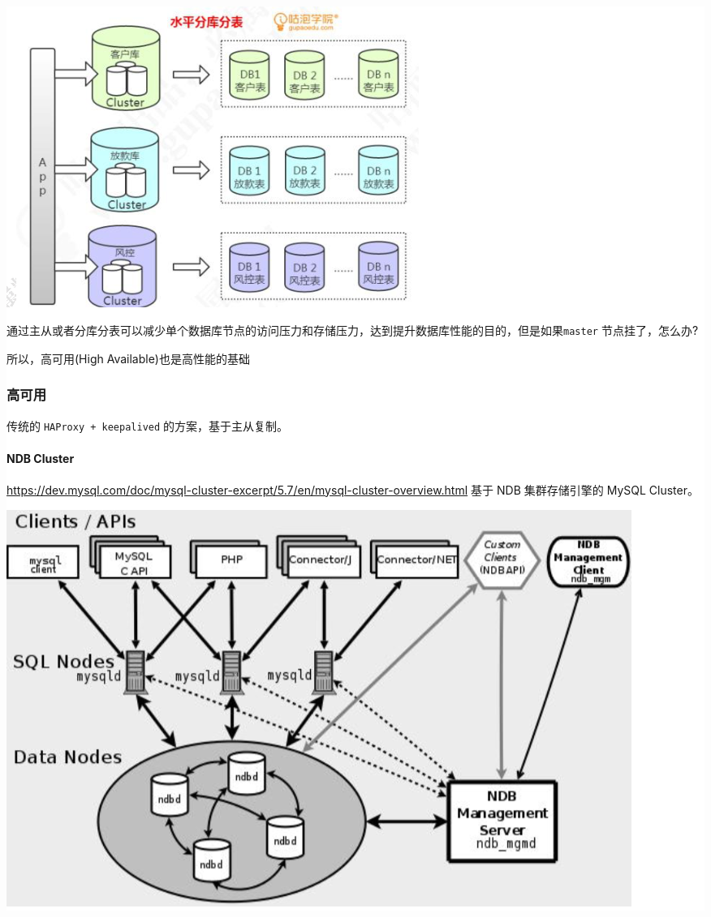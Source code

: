 ![image-20200315191254518](assets/image-20200315191254518.png)

通过主从或者分库分表可以减少单个数据库节点的访问压力和存储压力，达到提升数据库性能的目的，但是如果`master` 节点挂了，怎么办?

所以，高可用(High Available)也是高性能的基础

### 高可用

传统的 `HAProxy + keepalived` 的方案，基于主从复制。

#### NDB Cluster

https://dev.mysql.com/doc/mysql-cluster-excerpt/5.7/en/mysql-cluster-overview.html
基于 NDB 集群存储引擎的 MySQL Cluster。

![image-20200315191345015](assets/image-20200315191345015.png)
